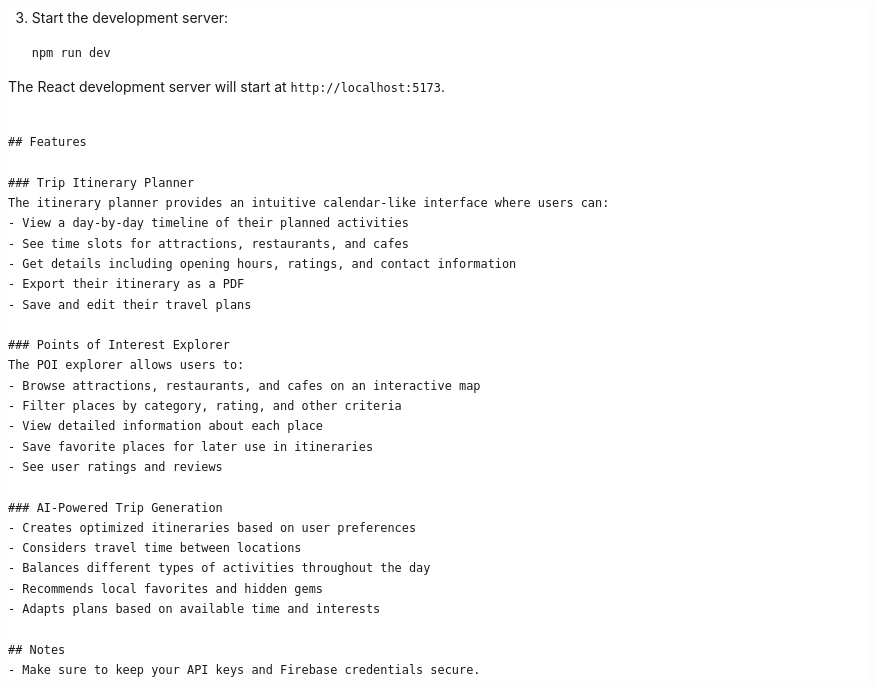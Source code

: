 3. Start the development server:
   ```bash
   npm run dev
   ```

The React development server will start at `http://localhost:5173`.
```

## Features

### Trip Itinerary Planner
The itinerary planner provides an intuitive calendar-like interface where users can:
- View a day-by-day timeline of their planned activities
- See time slots for attractions, restaurants, and cafes
- Get details including opening hours, ratings, and contact information
- Export their itinerary as a PDF
- Save and edit their travel plans

### Points of Interest Explorer
The POI explorer allows users to:
- Browse attractions, restaurants, and cafes on an interactive map
- Filter places by category, rating, and other criteria
- View detailed information about each place
- Save favorite places for later use in itineraries
- See user ratings and reviews

### AI-Powered Trip Generation
- Creates optimized itineraries based on user preferences
- Considers travel time between locations
- Balances different types of activities throughout the day
- Recommends local favorites and hidden gems
- Adapts plans based on available time and interests

## Notes
- Make sure to keep your API keys and Firebase credentials secure.
